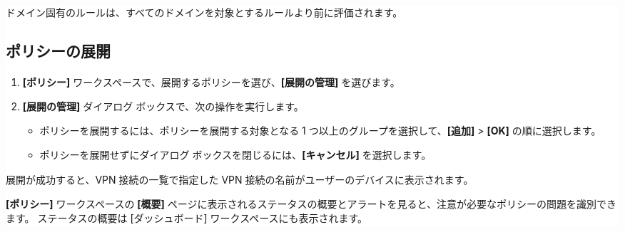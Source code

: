 ドメイン固有のルールは、すべてのドメインを対象とするルールより前に評価されます。


## <a name="deploy-the-policy"></a>ポリシーの展開

1.  **[ポリシー]** ワークスペースで、展開するポリシーを選び、**[展開の管理]** を選びます。

2.  **[展開の管理]** ダイアログ ボックスで、次の操作を実行します。

    -   ポリシーを展開するには、ポリシーを展開する対象となる 1 つ以上のグループを選択して、**[追加]** &gt; **[OK]** の順に選択します。

    -   ポリシーを展開せずにダイアログ ボックスを閉じるには、**[キャンセル]** を選択します。


展開が成功すると、VPN 接続の一覧で指定した VPN 接続の名前がユーザーのデバイスに表示されます。

**[ポリシー]** ワークスペースの **[概要]** ページに表示されるステータスの概要とアラートを見ると、注意が必要なポリシーの問題を識別できます。 ステータスの概要は [ダッシュボード] ワークスペースにも表示されます。
